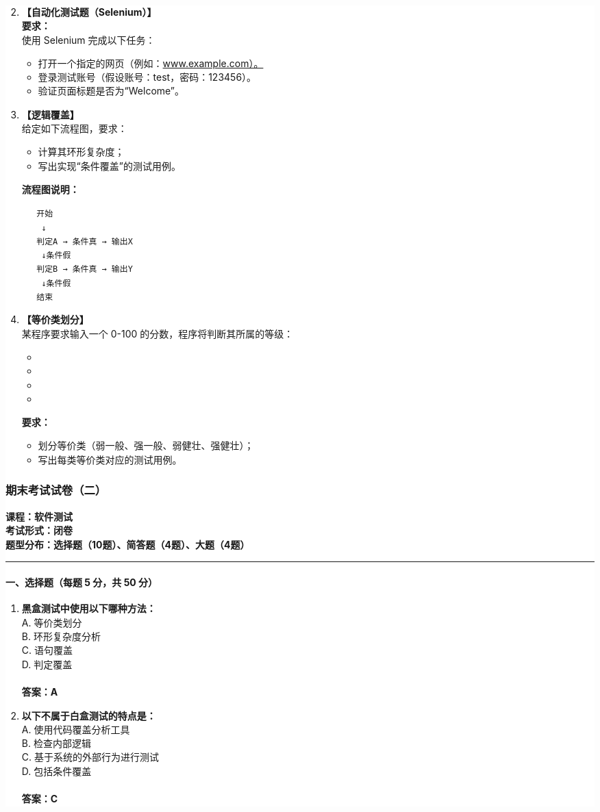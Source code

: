 2. **【自动化测试题（Selenium）】**  
   **要求：**  
   使用 Selenium 完成以下任务：  
   - 打开一个指定的网页（例如：www.example.com）。  
   - 登录测试账号（假设账号：test，密码：123456）。  
   - 验证页面标题是否为“Welcome”。  

3. **【逻辑覆盖】**  
   给定如下流程图，要求：  
   - 计算其环形复杂度；  
   - 写出实现“条件覆盖”的测试用例。  

   **流程图说明：**  
   ```  
      开始  
       ↓  
      判定A → 条件真 → 输出X  
       ↓条件假  
      判定B → 条件真 → 输出Y  
       ↓条件假  
      结束  
   ```  

4. **【等价类划分】**  
   某程序要求输入一个 0-100 的分数，程序将判断其所属的等级：  
   - [90, 100]: 优  
   - [80, 89]: 良  
   - [60, 79]: 中  
   - [0, 59]: 差  

   **要求：**  
   - 划分等价类（弱一般、强一般、弱健壮、强健壮）；  
   - 写出每类等价类对应的测试用例。  



### 期末考试试卷（二）  
**课程：软件测试**  
**考试形式：闭卷**  
**题型分布：选择题（10题）、简答题（4题）、大题（4题）**  

---

#### **一、选择题（每题 5 分，共 50 分）**  

1. **黑盒测试中使用以下哪种方法：**  
   A. 等价类划分  
   B. 环形复杂度分析  
   C. 语句覆盖  
   D. 判定覆盖  
   <br>**答案：A**  

2. **以下不属于白盒测试的特点是：**  
   A. 使用代码覆盖分析工具  
   B. 检查内部逻辑  
   C. 基于系统的外部行为进行测试  
   D. 包括条件覆盖  
   <br>**答案：C**  

